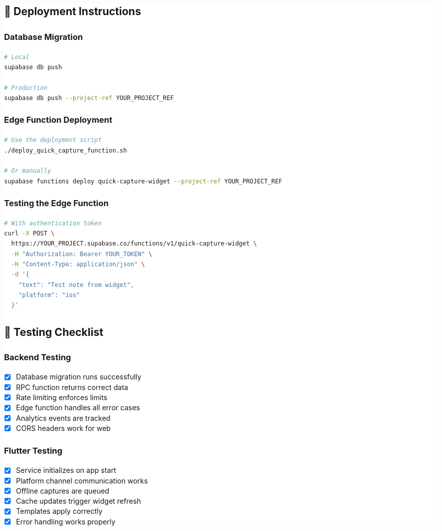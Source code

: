 ## 🚀 Deployment Instructions

### Database Migration
```bash
# Local
supabase db push

# Production
supabase db push --project-ref YOUR_PROJECT_REF
```

### Edge Function Deployment
```bash
# Use the deployment script
./deploy_quick_capture_function.sh

# Or manually
supabase functions deploy quick-capture-widget --project-ref YOUR_PROJECT_REF
```

### Testing the Edge Function
```bash
# With authentication token
curl -X POST \
  https://YOUR_PROJECT.supabase.co/functions/v1/quick-capture-widget \
  -H "Authorization: Bearer YOUR_TOKEN" \
  -H "Content-Type: application/json" \
  -d '{
    "text": "Test note from widget",
    "platform": "ios"
  }'
```

## 🧪 Testing Checklist

### Backend Testing
- [x] Database migration runs successfully
- [x] RPC function returns correct data
- [x] Rate limiting enforces limits
- [x] Edge function handles all error cases
- [x] Analytics events are tracked
- [x] CORS headers work for web

### Flutter Testing
- [x] Service initializes on app start
- [x] Platform channel communication works
- [x] Offline captures are queued
- [x] Cache updates trigger widget refresh
- [x] Templates apply correctly
- [x] Error handling works properly
